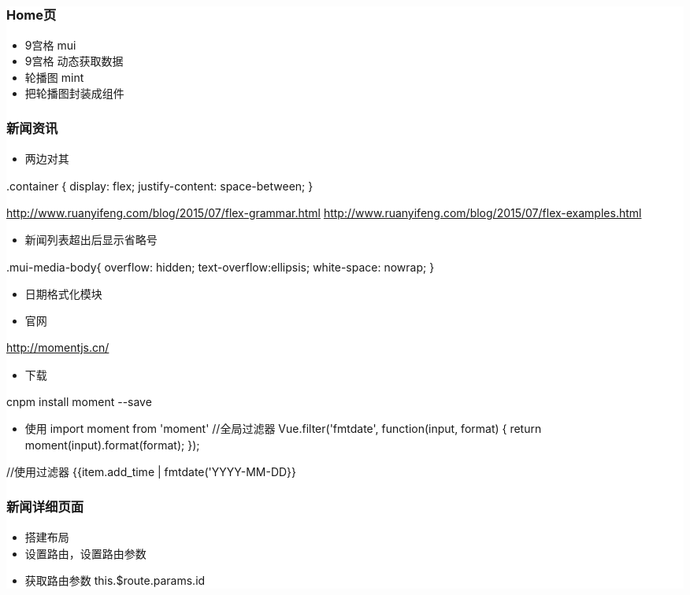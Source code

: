 ### Home页

- 9宫格 mui
- 9宫格 动态获取数据
- 轮播图  mint
- 把轮播图封装成组件

### 新闻资讯

- 两边对其

.container {
	display: flex;
	justify-content: space-between;
}

http://www.ruanyifeng.com/blog/2015/07/flex-grammar.html
http://www.ruanyifeng.com/blog/2015/07/flex-examples.html

- 新闻列表超出后显示省略号

.mui-media-body{
	overflow: hidden; 
	text-overflow:ellipsis; 
	white-space: nowrap;
}

- 日期格式化模块

+ 官网

http://momentjs.cn/

+ 下载

cnpm install moment --save  

+ 使用
import moment from 'moment'
//全局过滤器
Vue.filter('fmtdate', function(input, format) {
	return moment(input).format(format);
});

//使用过滤器
{{item.add_time | fmtdate('YYYY-MM-DD}}


### 新闻详细页面

- 搭建布局
- 设置路由，设置路由参数

<router-link v-bind='{to:"/news/"+ item.id}'></router-link>

- 获取路由参数
	this.$route.params.id
